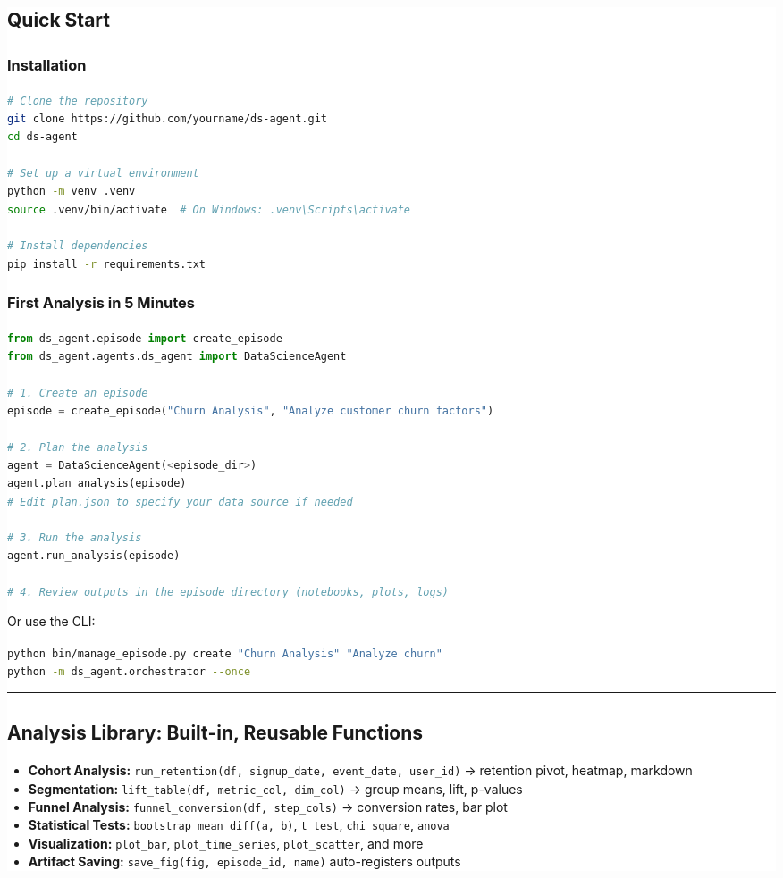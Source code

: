 
## Quick Start

### Installation

```bash
# Clone the repository
git clone https://github.com/yourname/ds-agent.git
cd ds-agent

# Set up a virtual environment
python -m venv .venv
source .venv/bin/activate  # On Windows: .venv\Scripts\activate

# Install dependencies
pip install -r requirements.txt
```

### First Analysis in 5 Minutes

```python
from ds_agent.episode import create_episode
from ds_agent.agents.ds_agent import DataScienceAgent

# 1. Create an episode
episode = create_episode("Churn Analysis", "Analyze customer churn factors")

# 2. Plan the analysis
agent = DataScienceAgent(<episode_dir>)
agent.plan_analysis(episode)
# Edit plan.json to specify your data source if needed

# 3. Run the analysis
agent.run_analysis(episode)

# 4. Review outputs in the episode directory (notebooks, plots, logs)
```

Or use the CLI:

```bash
python bin/manage_episode.py create "Churn Analysis" "Analyze churn"
python -m ds_agent.orchestrator --once
```

---

## Analysis Library: Built-in, Reusable Functions

- **Cohort Analysis:** `run_retention(df, signup_date, event_date, user_id)` → retention pivot, heatmap, markdown
- **Segmentation:** `lift_table(df, metric_col, dim_col)` → group means, lift, p-values
- **Funnel Analysis:** `funnel_conversion(df, step_cols)` → conversion rates, bar plot
- **Statistical Tests:** `bootstrap_mean_diff(a, b)`, `t_test`, `chi_square`, `anova`
- **Visualization:** `plot_bar`, `plot_time_series`, `plot_scatter`, and more
- **Artifact Saving:** `save_fig(fig, episode_id, name)` auto-registers outputs
